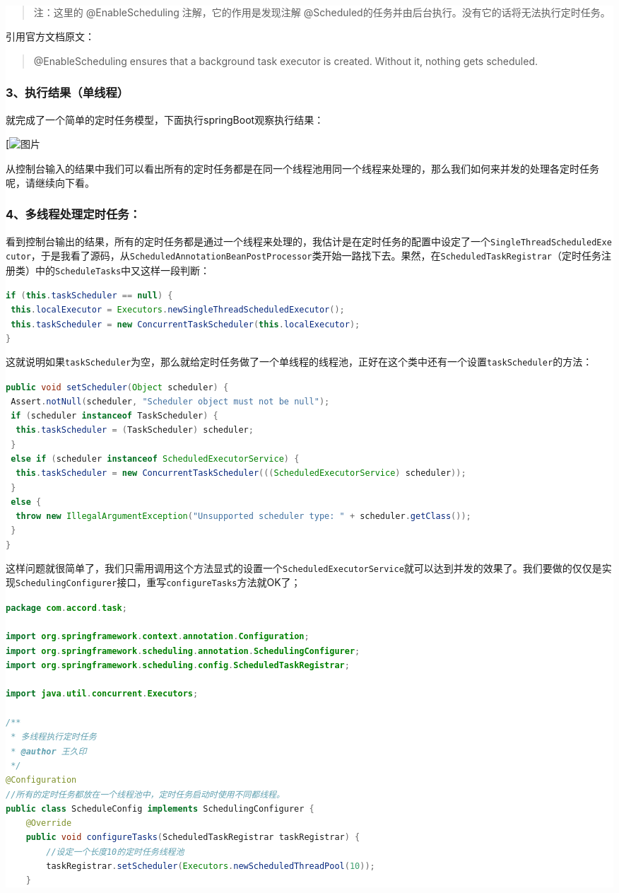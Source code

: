 > 注：这里的 @EnableScheduling  注解，它的作用是发现注解 @Scheduled的任务并由后台执行。没有它的话将无法执行定时任务。

引用官方文档原文：

> @EnableScheduling ensures that a background task executor is created. Without it, nothing gets scheduled.

### 3、执行结果（单线程）

就完成了一个简单的定时任务模型，下面执行springBoot观察执行结果：

[![图片](https://img-blog.csdn.net/20180301143615719)

从控制台输入的结果中我们可以看出所有的定时任务都是在同一个线程池用同一个线程来处理的，那么我们如何来并发的处理各定时任务呢，请继续向下看。

### 4、多线程处理定时任务：

看到控制台输出的结果，所有的定时任务都是通过一个线程来处理的，我估计是在定时任务的配置中设定了一个`SingleThreadScheduledExecutor`，于是我看了源码，从`ScheduledAnnotationBeanPostProcessor`类开始一路找下去。果然，在`ScheduledTaskRegistrar`（定时任务注册类）中的`ScheduleTasks`中又这样一段判断：

```java
if (this.taskScheduler == null) {
 this.localExecutor = Executors.newSingleThreadScheduledExecutor();
 this.taskScheduler = new ConcurrentTaskScheduler(this.localExecutor);
}
```

这就说明如果`taskScheduler`为空，那么就给定时任务做了一个单线程的线程池，正好在这个类中还有一个设置`taskScheduler`的方法：

```java
public void setScheduler(Object scheduler) {
 Assert.notNull(scheduler, "Scheduler object must not be null");
 if (scheduler instanceof TaskScheduler) {
  this.taskScheduler = (TaskScheduler) scheduler;
 }
 else if (scheduler instanceof ScheduledExecutorService) {
  this.taskScheduler = new ConcurrentTaskScheduler(((ScheduledExecutorService) scheduler));
 }
 else {
  throw new IllegalArgumentException("Unsupported scheduler type: " + scheduler.getClass());
 }
}
```

这样问题就很简单了，我们只需用调用这个方法显式的设置一个`ScheduledExecutorService`就可以达到并发的效果了。我们要做的仅仅是实现`SchedulingConfigurer`接口，重写`configureTasks`方法就OK了；

```java
package com.accord.task;
 
import org.springframework.context.annotation.Configuration;
import org.springframework.scheduling.annotation.SchedulingConfigurer;
import org.springframework.scheduling.config.ScheduledTaskRegistrar;
 
import java.util.concurrent.Executors;
 
/**
 * 多线程执行定时任务
 * @author 王久印
 */
@Configuration
//所有的定时任务都放在一个线程池中，定时任务启动时使用不同都线程。
public class ScheduleConfig implements SchedulingConfigurer {
    @Override
    public void configureTasks(ScheduledTaskRegistrar taskRegistrar) {
        //设定一个长度10的定时任务线程池
        taskRegistrar.setScheduler(Executors.newScheduledThreadPool(10));
    }
```